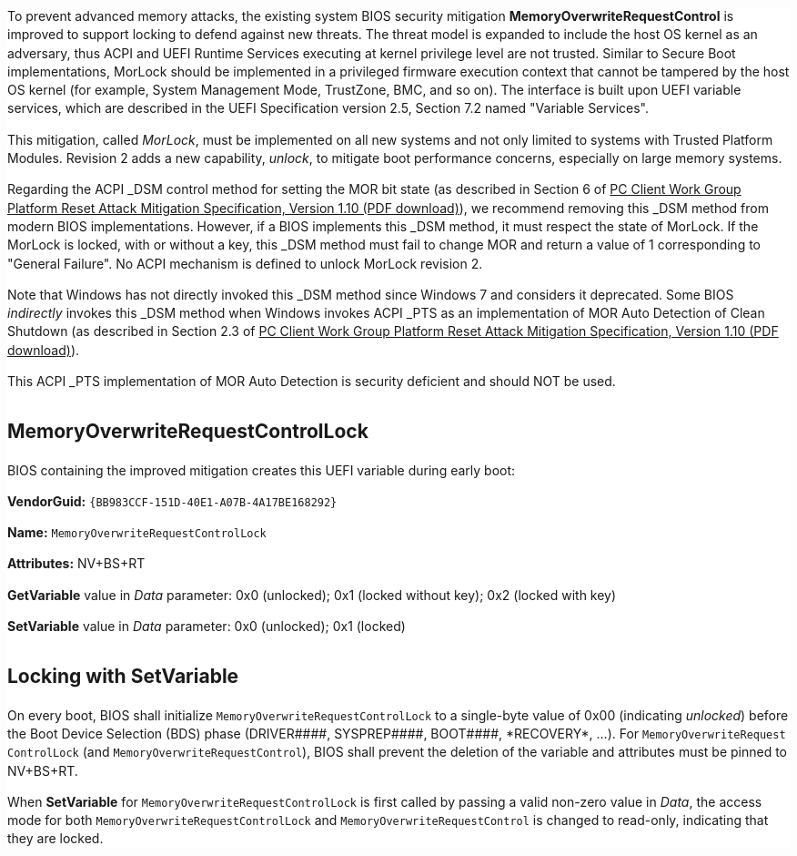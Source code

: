 To prevent advanced memory attacks, the existing system BIOS security mitigation **MemoryOverwriteRequestControl** is improved to support locking to defend against new threats.  The threat model is expanded to include the host OS kernel as an adversary, thus ACPI and UEFI Runtime Services executing at kernel privilege level are not trusted.  Similar to Secure Boot implementations, MorLock should be implemented in a privileged firmware execution context that cannot be tampered by the host OS kernel (for example, System Management Mode, TrustZone, BMC, and so on).  The interface is built upon UEFI variable services, which are described in the UEFI Specification version 2.5, Section 7.2 named "Variable Services".

This mitigation, called *MorLock*, must be implemented on all new systems and not only limited to systems with Trusted Platform Modules. Revision 2 adds a new capability, *unlock*, to mitigate boot performance concerns, especially on large memory systems.

Regarding the ACPI \_DSM control method for setting the MOR bit state (as described in Section 6 of [PC Client Work Group Platform Reset Attack Mitigation Specification, Version 1.10 (PDF download)](https://trustedcomputinggroup.org/wp-content/uploads/TCG_PlatformResetAttackMitigationSpecification_1.10_published.pdf)), we recommend removing this \_DSM method from modern BIOS implementations.  However, if a BIOS implements this \_DSM method, it must respect the state of MorLock.  If the MorLock is locked, with or without a key, this \_DSM method must fail to change MOR and return a value of 1 corresponding to "General Failure".  No ACPI mechanism is defined to unlock MorLock revision 2.  

Note that Windows has not directly invoked this \_DSM method since Windows 7 and considers it deprecated.  Some BIOS *indirectly* invokes this \_DSM method when Windows invokes ACPI \_PTS as an implementation of MOR Auto Detection of Clean Shutdown (as described in Section 2.3 of [PC Client Work Group Platform Reset Attack Mitigation Specification, Version 1.10 (PDF download)](https://trustedcomputinggroup.org/wp-content/uploads/TCG_PlatformResetAttackMitigationSpecification_1.10_published.pdf)).  

This ACPI \_PTS implementation of MOR Auto Detection is security deficient and should NOT be used.

## MemoryOverwriteRequestControlLock

BIOS containing the improved mitigation creates this UEFI variable during early boot:

**VendorGuid:** `{BB983CCF-151D-40E1-A07B-4A17BE168292}`

**Name:** `MemoryOverwriteRequestControlLock`

**Attributes:** NV+BS+RT

**GetVariable** value in *Data* parameter: 0x0 (unlocked); 0x1 (locked without key); 0x2 (locked with key)

**SetVariable** value in *Data* parameter: 0x0 (unlocked); 0x1 (locked)

## Locking with SetVariable

On every boot, BIOS shall initialize `MemoryOverwriteRequestControlLock` to a single-byte value of 0x00 (indicating *unlocked*) before the Boot Device Selection (BDS) phase (DRIVER\#\#\#\#, SYSPREP\#\#\#\#, BOOT\#\#\#\#, \*RECOVERY\*, …). For `MemoryOverwriteRequestControlLock` (and `MemoryOverwriteRequestControl`), BIOS shall prevent the deletion of the variable and attributes must be pinned to NV+BS+RT.

When **SetVariable** for `MemoryOverwriteRequestControlLock` is first called by passing a valid non-zero value in *Data*, the access mode for both `MemoryOverwriteRequestControlLock` and `MemoryOverwriteRequestControl` is changed to read-only, indicating that they are locked.
